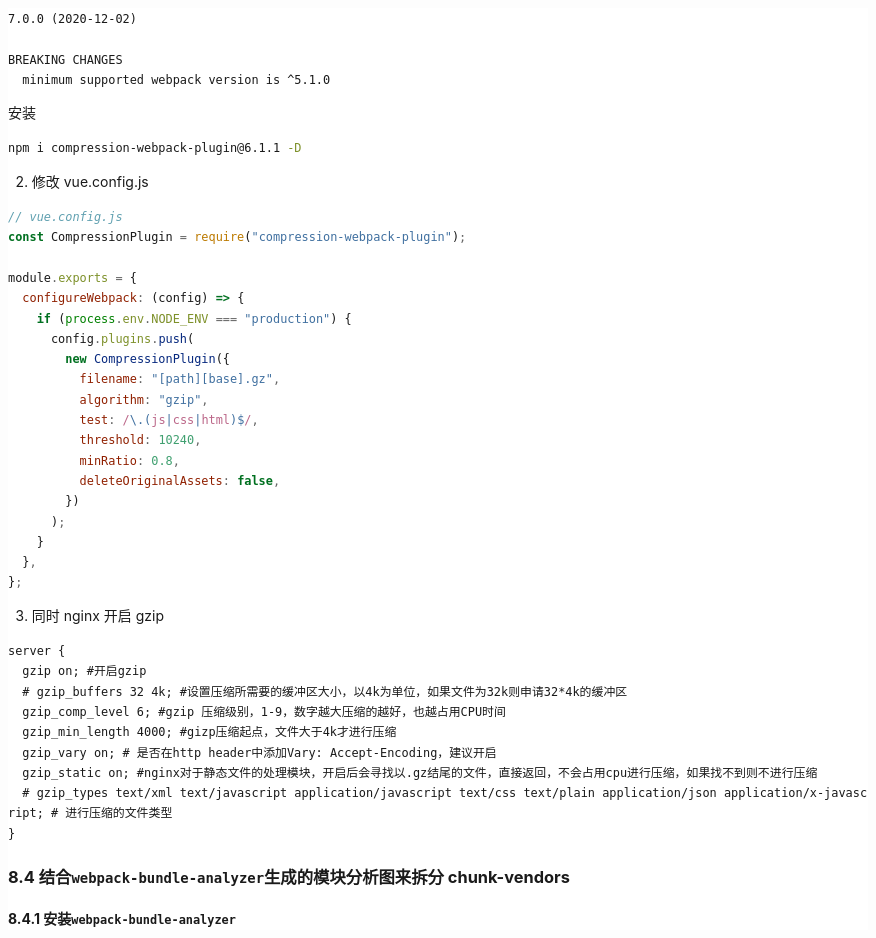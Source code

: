 ```txt
7.0.0 (2020-12-02)

BREAKING CHANGES
  minimum supported webpack version is ^5.1.0
```

安装

```bash
npm i compression-webpack-plugin@6.1.1 -D
```

2. 修改 vue.config.js

```javascript
// vue.config.js
const CompressionPlugin = require("compression-webpack-plugin");

module.exports = {
  configureWebpack: (config) => {
    if (process.env.NODE_ENV === "production") {
      config.plugins.push(
        new CompressionPlugin({
          filename: "[path][base].gz",
          algorithm: "gzip",
          test: /\.(js|css|html)$/,
          threshold: 10240,
          minRatio: 0.8,
          deleteOriginalAssets: false,
        })
      );
    }
  },
};
```

3. 同时 nginx 开启 gzip

```nginx
server {
  gzip on; #开启gzip
  # gzip_buffers 32 4k; #设置压缩所需要的缓冲区大小，以4k为单位，如果文件为32k则申请32*4k的缓冲区
  gzip_comp_level 6; #gzip 压缩级别，1-9，数字越大压缩的越好，也越占用CPU时间
  gzip_min_length 4000; #gizp压缩起点，文件大于4k才进行压缩
  gzip_vary on; # 是否在http header中添加Vary: Accept-Encoding，建议开启
  gzip_static on; #nginx对于静态文件的处理模块，开启后会寻找以.gz结尾的文件，直接返回，不会占用cpu进行压缩，如果找不到则不进行压缩
  # gzip_types text/xml text/javascript application/javascript text/css text/plain application/json application/x-javascript; # 进行压缩的文件类型
}
```

### 8.4 结合`webpack-bundle-analyzer`生成的模块分析图来拆分 chunk-vendors

#### 8.4.1 安装`webpack-bundle-analyzer`
